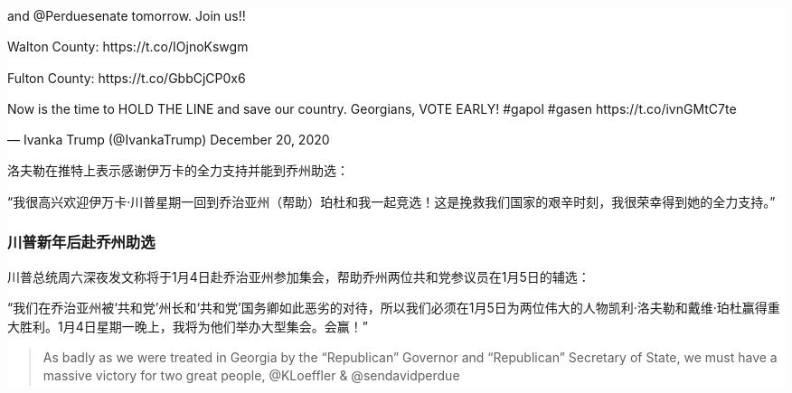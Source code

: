   </ok>
  and
  <ok href="https://twitter.com/Perduesenate?ref_src=twsrc%5Etfw">
   @Perduesenate
  </ok>
  tomorrow. Join us!!
 </p>
 <p>
  Walton County:
  <ok href="https://t.co/IOjnoKswgm">
   https://t.co/IOjnoKswgm
  </ok>
 </p>
 <p>
  Fulton County:
  <ok href="https://t.co/GbbCjCP0x6">
   https://t.co/GbbCjCP0x6
  </ok>
 </p>
 <p>
  Now is the time to HOLD THE LINE and save our country. Georgians, VOTE EARLY!
  <ok href="https://twitter.com/hashtag/gapol?src=hash&amp;ref_src=twsrc%5Etfw">
   #gapol
  </ok>
  <ok href="https://twitter.com/hashtag/gasen?src=hash&amp;ref_src=twsrc%5Etfw">
   #gasen
  </ok>
  <ok href="https://t.co/ivnGMtC7te">
   https://t.co/ivnGMtC7te
  </ok>
 </p>
 <p>
  — Ivanka Trump (@IvankaTrump)
  <ok href="https://twitter.com/IvankaTrump/status/1340688344515305473?ref_src=twsrc%5Etfw">
   December 20, 2020
  </ok>
 </p>
</blockquote>
<p>
 <p>
  洛夫勒在推特上表示感谢伊万卡的全力支持并能到乔州助选：
 </p>
 <p>
  “我很高兴欢迎伊万卡·川普星期一回到乔治亚州（帮助）珀杜和我一起竞选！这是挽救我们国家的艰辛时刻，我很荣幸得到她的全力支持。”
 </p>
 <h3>
  川普新年后赴乔州助选
 </h3>
 <p>
  川普总统周六深夜发文称将于1月4日赴乔治亚州参加集会，帮助乔州两位共和党参议员在1月5日的辅选：
 </p>
 <p>
  “我们在乔治亚州被‘共和党’州长和‘共和党’国务卿如此恶劣的对待，所以我们必须在1月5日为两位伟大的人物凯利·洛夫勒和戴维·珀杜赢得重大胜利。1月4日星期一晚上，我将为他们举办大型集会。会赢！”
 </p>
 <blockquote class="twitter-tweet">
  <p dir="ltr" lang="en">
   As badly as we were treated in Georgia by the “Republican” Governor and “Republican” Secretary of State, we must have a massive victory for two great people,
   <ok href="https://twitter.com/KLoeffler?ref_src=twsrc%5Etfw">
    @KLoeffler
   </ok>
   &amp;
   <ok href="https://twitter.com/sendavidperdue?ref_src=twsrc%5Etfw">
    @sendavidperdue